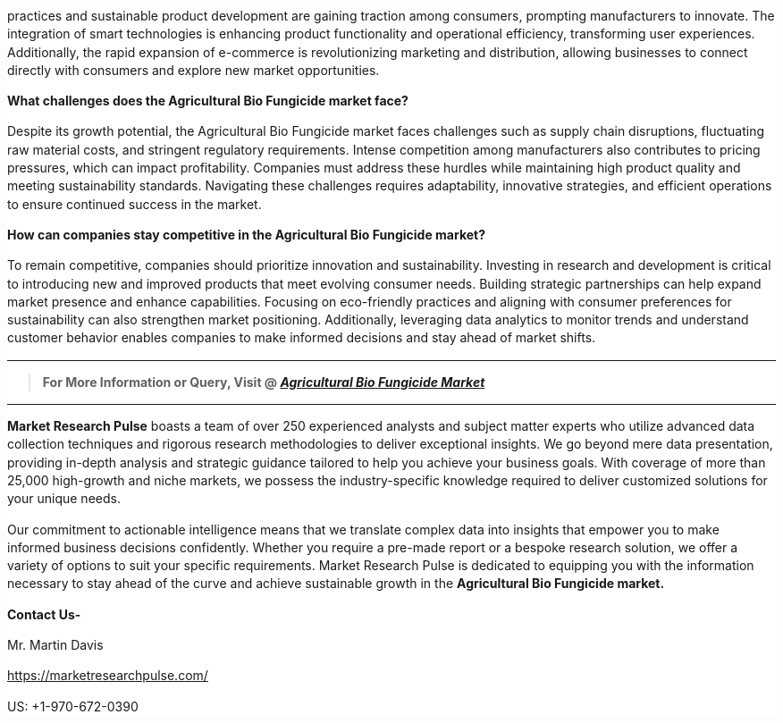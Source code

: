 practices and sustainable product development are gaining traction among consumers, prompting manufacturers to innovate. The integration of smart technologies is enhancing product functionality and operational efficiency, transforming user experiences. Additionally, the rapid expansion of e-commerce is revolutionizing marketing and distribution, allowing businesses to connect directly with consumers and explore new market opportunities.</p><p><strong>What challenges does the Agricultural Bio Fungicide market face?</strong></p><p>Despite its growth potential, the Agricultural Bio Fungicide market faces challenges such as supply chain disruptions, fluctuating raw material costs, and stringent regulatory requirements. Intense competition among manufacturers also contributes to pricing pressures, which can impact profitability. Companies must address these hurdles while maintaining high product quality and meeting sustainability standards. Navigating these challenges requires adaptability, innovative strategies, and efficient operations to ensure continued success in the market.</p><p><strong>How can companies stay competitive in the Agricultural Bio Fungicide market?</strong></p><p>To remain competitive, companies should prioritize innovation and sustainability. Investing in research and development is critical to introducing new and improved products that meet evolving consumer needs. Building strategic partnerships can help expand market presence and enhance capabilities. Focusing on eco-friendly practices and aligning with consumer preferences for sustainability can also strengthen market positioning. Additionally, leveraging data analytics to monitor trends and understand customer behavior enables companies to make informed decisions and stay ahead of market shifts.</p><hr /><blockquote><p><strong>For More Information or Query, Visit @&nbsp;<em><a href="https://marketresearchpulse.com/report/102218/agricultural-bio-fungicide-market?utm_source=Linkedin&utm_medium=025">Agricultural Bio Fungicide Market</a></em></strong></p></blockquote><hr /><p><strong>Market Research Pulse</strong> boasts a team of over 250 experienced analysts and subject matter experts who utilize advanced data collection techniques and rigorous research methodologies to deliver exceptional insights. We go beyond mere data presentation, providing in-depth analysis and strategic guidance tailored to help you achieve your business goals. With coverage of more than 25,000 high-growth and niche markets, we possess the industry-specific knowledge required to deliver customized solutions for your unique needs.</p><p>Our commitment to actionable intelligence means that we translate complex data into insights that empower you to make informed business decisions confidently. Whether you require a pre-made report or a bespoke research solution, we offer a variety of options to suit your specific requirements. Market Research Pulse is dedicated to equipping you with the information necessary to stay ahead of the curve and achieve sustainable growth in the <strong>Agricultural Bio Fungicide market.</strong></p><p><strong>Contact Us-</strong></p><p>Mr. Martin Davis</p><p>https://marketresearchpulse.com/</p><p>US: +1-970-672-0390</p>
